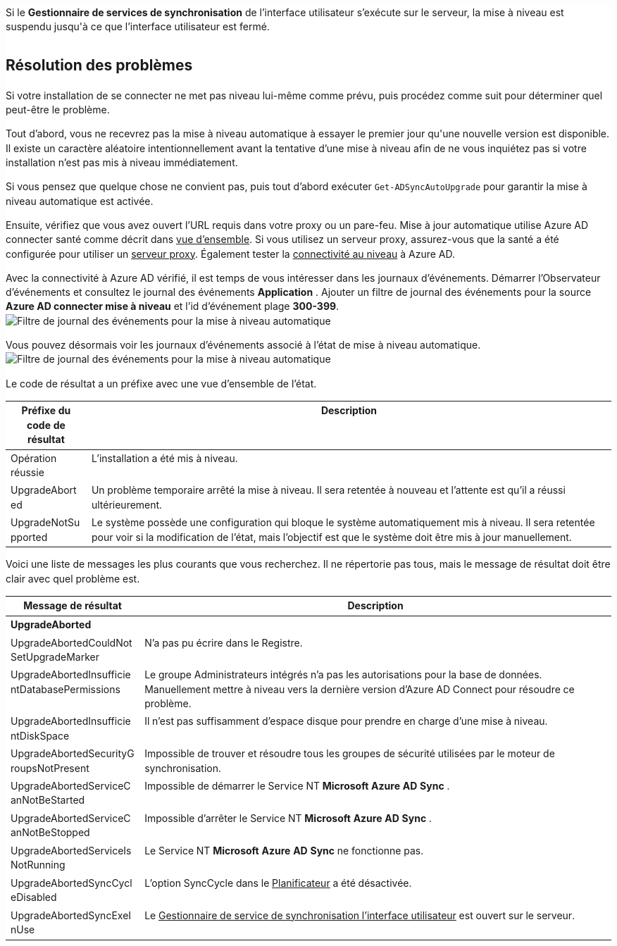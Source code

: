 Si le **Gestionnaire de services de synchronisation** de l’interface utilisateur s’exécute sur le serveur, la mise à niveau est suspendu jusqu'à ce que l’interface utilisateur est fermé.

## <a name="troubleshooting"></a>Résolution des problèmes
Si votre installation de se connecter ne met pas niveau lui-même comme prévu, puis procédez comme suit pour déterminer quel peut-être le problème.

Tout d’abord, vous ne recevrez pas la mise à niveau automatique à essayer le premier jour qu'une nouvelle version est disponible. Il existe un caractère aléatoire intentionnellement avant la tentative d’une mise à niveau afin de ne vous inquiétez pas si votre installation n’est pas mis à niveau immédiatement.

Si vous pensez que quelque chose ne convient pas, puis tout d’abord exécuter `Get-ADSyncAutoUpgrade` pour garantir la mise à niveau automatique est activée.

Ensuite, vérifiez que vous avez ouvert l’URL requis dans votre proxy ou un pare-feu. Mise à jour automatique utilise Azure AD connecter santé comme décrit dans [vue d’ensemble](#overview). Si vous utilisez un serveur proxy, assurez-vous que la santé a été configurée pour utiliser un [serveur proxy](active-directory-aadconnect-health-agent-install.md#configure-azure-ad-connect-health-agents-to-use-http-proxy). Également tester la [connectivité au niveau](active-directory-aadconnect-health-agent-install.md#test-connectivity-to-azure-ad-connect-health-service) à Azure AD.

Avec la connectivité à Azure AD vérifié, il est temps de vous intéresser dans les journaux d’événements. Démarrer l’Observateur d’événements et consultez le journal des événements **Application** . Ajouter un filtre de journal des événements pour la source **Azure AD connecter mise à niveau** et l’id d’événement plage **300-399**.  
![Filtre de journal des événements pour la mise à niveau automatique](./media/active-directory-aadconnect-feature-automatic-upgrade/eventlogfilter.png)  

Vous pouvez désormais voir les journaux d’événements associé à l’état de mise à niveau automatique.  
![Filtre de journal des événements pour la mise à niveau automatique](./media/active-directory-aadconnect-feature-automatic-upgrade/eventlogresult.png)  

Le code de résultat a un préfixe avec une vue d’ensemble de l’état.

Préfixe du code de résultat | Description
--- | ---
Opération réussie | L’installation a été mis à niveau.
UpgradeAborted | Un problème temporaire arrêté la mise à niveau. Il sera retentée à nouveau et l’attente est qu’il a réussi ultérieurement.
UpgradeNotSupported | Le système possède une configuration qui bloque le système automatiquement mis à niveau. Il sera retentée pour voir si la modification de l’état, mais l’objectif est que le système doit être mis à jour manuellement.

Voici une liste de messages les plus courants que vous recherchez. Il ne répertorie pas tous, mais le message de résultat doit être clair avec quel problème est.

Message de résultat | Description
--- | ---
**UpgradeAborted** |
UpgradeAbortedCouldNotSetUpgradeMarker | N’a pas pu écrire dans le Registre.
UpgradeAbortedInsufficientDatabasePermissions | Le groupe Administrateurs intégrés n’a pas les autorisations pour la base de données. Manuellement mettre à niveau vers la dernière version d’Azure AD Connect pour résoudre ce problème.
UpgradeAbortedInsufficientDiskSpace | Il n’est pas suffisamment d’espace disque pour prendre en charge d’une mise à niveau.
UpgradeAbortedSecurityGroupsNotPresent | Impossible de trouver et résoudre tous les groupes de sécurité utilisées par le moteur de synchronisation.
UpgradeAbortedServiceCanNotBeStarted | Impossible de démarrer le Service NT **Microsoft Azure AD Sync** .
UpgradeAbortedServiceCanNotBeStopped | Impossible d’arrêter le Service NT **Microsoft Azure AD Sync** .
UpgradeAbortedServiceIsNotRunning | Le Service NT **Microsoft Azure AD Sync** ne fonctionne pas.
UpgradeAbortedSyncCycleDisabled | L’option SyncCycle dans le [Planificateur](active-directory-aadconnectsync-feature-scheduler.md) a été désactivée.
UpgradeAbortedSyncExeInUse | Le [Gestionnaire de service de synchronisation l’interface utilisateur](active-directory-aadconnectsync-service-manager-ui.md) est ouvert sur le serveur.
